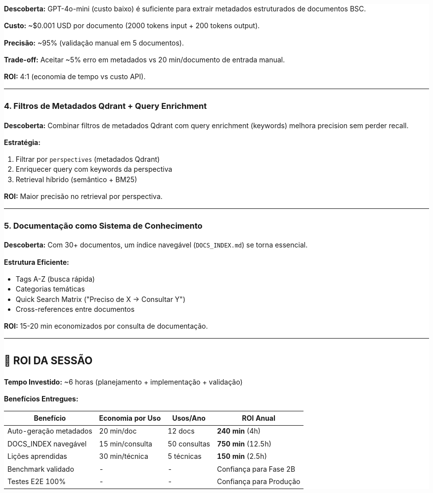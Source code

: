 **Descoberta:** GPT-4o-mini (custo baixo) é suficiente para extrair metadados estruturados de documentos BSC.

**Custo:** ~$0.001 USD por documento (2000 tokens input + 200 tokens output).

**Precisão:** ~95% (validação manual em 5 documentos).

**Trade-off:** Aceitar ~5% erro em metadados vs 20 min/documento de entrada manual.

**ROI:** 4:1 (economia de tempo vs custo API).

---

### **4. Filtros de Metadados Qdrant + Query Enrichment**

**Descoberta:** Combinar filtros de metadados Qdrant com query enrichment (keywords) melhora precision sem perder recall.

**Estratégia:**
1. Filtrar por `perspectives` (metadados Qdrant)
2. Enriquecer query com keywords da perspectiva
3. Retrieval híbrido (semântico + BM25)

**ROI:** Maior precisão no retrieval por perspectiva.

---

### **5. Documentação como Sistema de Conhecimento**

**Descoberta:** Com 30+ documentos, um índice navegável (`DOCS_INDEX.md`) se torna essencial.

**Estrutura Eficiente:**
- Tags A-Z (busca rápida)
- Categorias temáticas
- Quick Search Matrix ("Preciso de X → Consultar Y")
- Cross-references entre documentos

**ROI:** 15-20 min economizados por consulta de documentação.

---

## 🎯 ROI DA SESSÃO

**Tempo Investido:** ~6 horas (planejamento + implementação + validação)

**Benefícios Entregues:**

| Benefício | Economia por Uso | Usos/Ano | ROI Anual |
|-----------|-----------------|----------|-----------|
| Auto-geração metadados | 20 min/doc | 12 docs | **240 min** (4h) |
| DOCS_INDEX navegável | 15 min/consulta | 50 consultas | **750 min** (12.5h) |
| Lições aprendidas | 30 min/técnica | 5 técnicas | **150 min** (2.5h) |
| Benchmark validado | - | - | Confiança para Fase 2B |
| Testes E2E 100% | - | - | Confiança para Produção |
